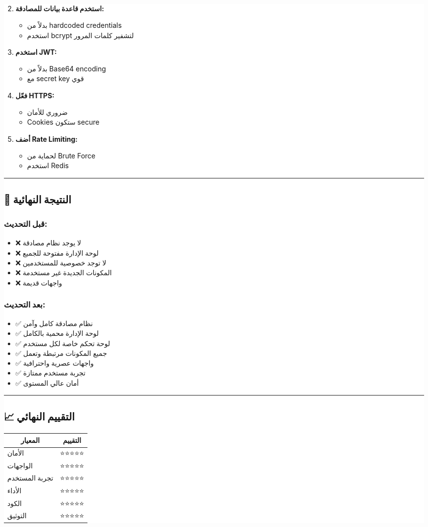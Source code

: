 2. **استخدم قاعدة بيانات للمصادقة:**
   - بدلاً من hardcoded credentials
   - استخدم bcrypt لتشفير كلمات المرور

3. **استخدم JWT:**
   - بدلاً من Base64 encoding
   - مع secret key قوي

4. **فعّل HTTPS:**
   - ضروري للأمان
   - Cookies ستكون secure

5. **أضف Rate Limiting:**
   - لحماية من Brute Force
   - استخدم Redis

---

## 🎉 النتيجة النهائية

### قبل التحديث:
- ❌ لا يوجد نظام مصادقة
- ❌ لوحة الإدارة مفتوحة للجميع
- ❌ لا توجد خصوصية للمستخدمين
- ❌ المكونات الجديدة غير مستخدمة
- ❌ واجهات قديمة

### بعد التحديث:
- ✅ نظام مصادقة كامل وآمن
- ✅ لوحة الإدارة محمية بالكامل
- ✅ لوحة تحكم خاصة لكل مستخدم
- ✅ جميع المكونات مرتبطة وتعمل
- ✅ واجهات عصرية واحترافية
- ✅ تجربة مستخدم ممتازة
- ✅ أمان عالي المستوى

---

## 📈 التقييم النهائي

| المعيار | التقييم |
|---------|---------|
| الأمان | ⭐⭐⭐⭐⭐ |
| الواجهات | ⭐⭐⭐⭐⭐ |
| تجربة المستخدم | ⭐⭐⭐⭐⭐ |
| الأداء | ⭐⭐⭐⭐⭐ |
| الكود | ⭐⭐⭐⭐⭐ |
| التوثيق | ⭐⭐⭐⭐⭐ |
